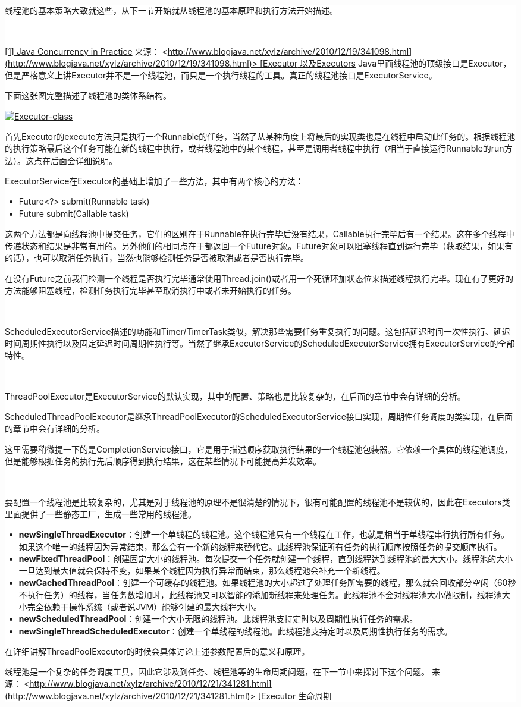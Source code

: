 线程池的基本策略大致就这些，从下一节开始就从线程池的基本原理和执行方法开始描述。

 

[[1] Java Concurrency in Practice]()
来源： <[http://www.blogjava.net/xylz/archive/2010/12/19/341098.html](http://www.blogjava.net/xylz/archive/2010/12/19/341098.html)> [Executor 以及Executors](http://www.blogjava.net/xylz/archive/2010/12/21/341281.html)
Java里面线程池的顶级接口是Executor，但是严格意义上讲Executor并不是一个线程池，而只是一个执行线程的工具。真正的线程池接口是ExecutorService。

下面这张图完整描述了线程池的类体系结构。

[![Executor-class]( "Executor-class")](http://www.blogjava.net/images/blogjava_net/xylz/Windows-Live-Writer/-Java-Concurrency-28--part-1-_1302E/Executor-class_2.png)

首先Executor的execute方法只是执行一个Runnable的任务，当然了从某种角度上将最后的实现类也是在线程中启动此任务的。根据线程池的执行策略最后这个任务可能在新的线程中执行，或者线程池中的某个线程，甚至是调用者线程中执行（相当于直接运行Runnable的run方法）。这点在后面会详细说明。

ExecutorService在Executor的基础上增加了一些方法，其中有两个核心的方法：

* Future<?> submit(Runnable task)
* <T> Future<T> submit(Callable<T> task)

这两个方法都是向线程池中提交任务，它们的区别在于Runnable在执行完毕后没有结果，Callable执行完毕后有一个结果。这在多个线程中传递状态和结果是非常有用的。另外他们的相同点在于都返回一个Future对象。Future对象可以阻塞线程直到运行完毕（获取结果，如果有的话），也可以取消任务执行，当然也能够检测任务是否被取消或者是否执行完毕。

在没有Future之前我们检测一个线程是否执行完毕通常使用Thread.join()或者用一个死循环加状态位来描述线程执行完毕。现在有了更好的方法能够阻塞线程，检测任务执行完毕甚至取消执行中或者未开始执行的任务。

 

ScheduledExecutorService描述的功能和Timer/TimerTask类似，解决那些需要任务重复执行的问题。这包括延迟时间一次性执行、延迟时间周期性执行以及固定延迟时间周期性执行等。当然了继承ExecutorService的ScheduledExecutorService拥有ExecutorService的全部特性。

 

ThreadPoolExecutor是ExecutorService的默认实现，其中的配置、策略也是比较复杂的，在后面的章节中会有详细的分析。

ScheduledThreadPoolExecutor是继承ThreadPoolExecutor的ScheduledExecutorService接口实现，周期性任务调度的类实现，在后面的章节中会有详细的分析。

这里需要稍微提一下的是CompletionService接口，它是用于描述顺序获取执行结果的一个线程池包装器。它依赖一个具体的线程池调度，但是能够根据任务的执行先后顺序得到执行结果，这在某些情况下可能提高并发效率。

 

要配置一个线程池是比较复杂的，尤其是对于线程池的原理不是很清楚的情况下，很有可能配置的线程池不是较优的，因此在Executors类里面提供了一些静态工厂，生成一些常用的线程池。

* **newSingleThreadExecutor**：创建一个单线程的线程池。这个线程池只有一个线程在工作，也就是相当于单线程串行执行所有任务。如果这个唯一的线程因为异常结束，那么会有一个新的线程来替代它。此线程池保证所有任务的执行顺序按照任务的提交顺序执行。
* **newFixedThreadPool**：创建固定大小的线程池。每次提交一个任务就创建一个线程，直到线程达到线程池的最大大小。线程池的大小一旦达到最大值就会保持不变，如果某个线程因为执行异常而结束，那么线程池会补充一个新线程。
* **newCachedThreadPool**：创建一个可缓存的线程池。如果线程池的大小超过了处理任务所需要的线程，那么就会回收部分空闲（60秒不执行任务）的线程，当任务数增加时，此线程池又可以智能的添加新线程来处理任务。此线程池不会对线程池大小做限制，线程池大小完全依赖于操作系统（或者说JVM）能够创建的最大线程大小。
* **newScheduledThreadPool**：创建一个大小无限的线程池。此线程池支持定时以及周期性执行任务的需求。
* **newSingleThreadScheduledExecutor**：创建一个单线程的线程池。此线程池支持定时以及周期性执行任务的需求。

在详细讲解ThreadPoolExecutor的时候会具体讨论上述参数配置后的意义和原理。

线程池是一个复杂的任务调度工具，因此它涉及到任务、线程池等的生命周期问题，在下一节中来探讨下这个问题。
来源： <[http://www.blogjava.net/xylz/archive/2010/12/21/341281.html](http://www.blogjava.net/xylz/archive/2010/12/21/341281.html)> [Executor 生命周期](http://www.blogjava.net/xylz/archive/2011/01/04/342316.html)
